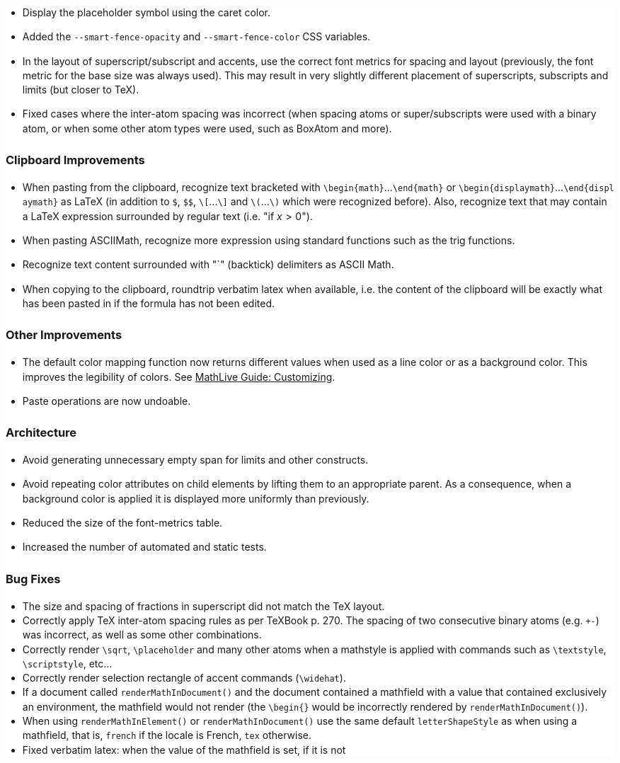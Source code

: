- Display the placeholder symbol using the caret color.

- Added the `--smart-fence-opacity` and `--smart-fence-color` CSS variables.

- In the layout of superscript/subscript and accents, use the correct font
  metrics for spacing and layout (previously, the font metric for the base size
  was always used). This may result in very slightly different placement of
  superscripts, subscripts and limits (but closer to TeX).

- Fixed cases where the inter-atom spacing was incorrect (when spacing atoms or
  super/subscripts were used with a binary atom, or when some other atom types
  were used, such as BoxAtom and more).

### Clipboard Improvements

- When pasting from the clipboard, recognize text bracketed with
  `\begin{math}`...`\end{math}` or `\begin{displaymath}`...`\end{displaymath}`
  as LaTeX (in addition to `$`, `$$`, `\[`...`\]` and `\(`...`\)` which were
  recognized before). Also, recognize text that may contain a LaTeX expression
  surrounded by regular text (i.e. "if $x > 0$").

- When pasting ASCIIMath, recognize more expression using standard functions
  such as the trig functions.

- Recognize text content surrounded with "`" (backtick) delimiters as ASCII
  Math.

- When copying to the clipboard, roundtrip verbatim latex when available, i.e.
  the content of the clipboard will be exactly what has been pasted in if the
  formula has not been edited.

### Other Improvements

- The default color mapping function now returns different values when used as a
  line color or as a background color. This improves the legibility of colors.
  See
  [MathLive Guide: Customizing](https://cortexjs.io/mathlive/guides/customizing/).

- Paste operations are now undoable.

### Architecture

- Avoid generating unnecessary empty span for limits and other constructs.

- Avoid repeating color attributes on child elements by lifting them to an
  appropriate parent. As a consequence, when a background color is applied it is
  displayed more uniformly than previously.

- Reduced the size of the font-metrics table.

- Increased the number of automated and static tests.

### Bug Fixes

- The size and spacing of fractions in superscript did not match the TeX layout.
- Correctly apply TeX inter-atom spacing rules as per TeXBook p. 270. The
  spacing of two consecutive binary atoms (e.g. `+-`) was incorrect, as well as
  some other combinations.
- Correctly render `\sqrt`, `\placeholder` and many other atoms when a mathstyle
  is applied with commands such as `\textstyle`, `\scriptstyle`, etc...
- Correctly render selection rectangle of accent commands (`\widehat`).
- If a document called `renderMathInDocument()` and the document contained a
  mathfield with a value that contained exclusively an environment, the
  mathfield would not render (the `\begin{}` would be incorrectly rendered by
  `renderMathInDocument()`).
- When using `renderMathInElement()` or `renderMathInDocument()` use the same
  default `letterShapeStyle` as when using a mathfield, that is, `french` if the
  locale is French, `tex` otherwise.
- Fixed verbatim latex: when the value of the mathfield is set, if it is not